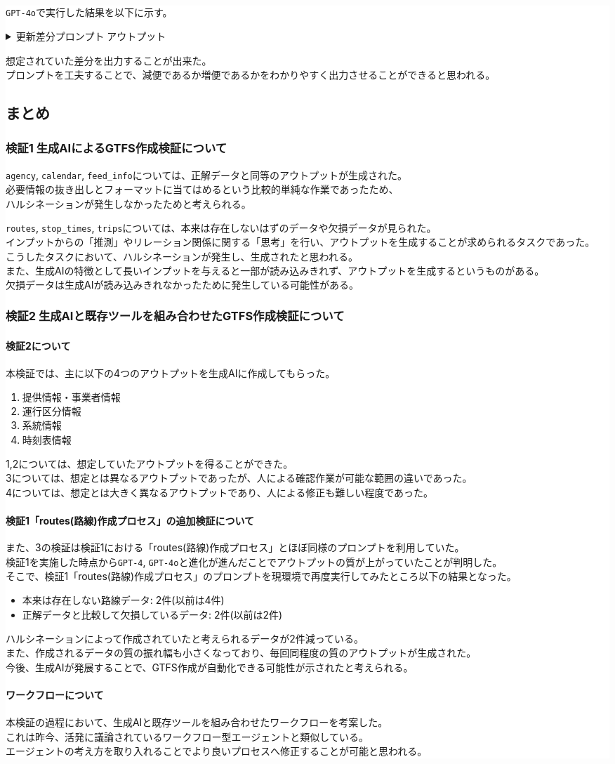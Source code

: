 `GPT-4o`で実行した結果を以下に示す。  

<details><summary> 更新差分プロンプト アウトプット </summary></details>

想定されていた差分を出力することが出来た。  
プロンプトを工夫することで、減便であるか増便であるかをわかりやすく出力させることができると思われる。

## まとめ

### 検証1 生成AIによるGTFS作成検証について

`agency`, `calendar`, `feed_info`については、正解データと同等のアウトプットが生成された。  
必要情報の抜き出しとフォーマットに当てはめるという比較的単純な作業であったため、  
ハルシネーションが発生しなかったためと考えられる。  

`routes`, `stop_times`, `trips`については、本来は存在しないはずのデータや欠損データが見られた。  
インプットからの「推測」やリレーション関係に関する「思考」を行い、アウトプットを生成することが求められるタスクであった。  
こうしたタスクにおいて、ハルシネーションが発生し、生成されたと思われる。  
また、生成AIの特徴として長いインプットを与えると一部が読み込みきれず、アウトプットを生成するというものがある。  
欠損データは生成AIが読み込みきれなかったために発生している可能性がある。  

### 検証2 生成AIと既存ツールを組み合わせたGTFS作成検証について

#### 検証2について

本検証では、主に以下の4つのアウトプットを生成AIに作成してもらった。

1. 提供情報・事業者情報
2. 運行区分情報
3. 系統情報
4. 時刻表情報

1,2については、想定していたアウトプットを得ることができた。  
3については、想定とは異なるアウトプットであったが、人による確認作業が可能な範囲の違いであった。  
4については、想定とは大きく異なるアウトプットであり、人による修正も難しい程度であった。  

#### 検証1「routes(路線)作成プロセス」の追加検証について

また、3の検証は検証1における「routes(路線)作成プロセス」とほぼ同様のプロンプトを利用していた。  
検証1を実施した時点から`GPT-4`, `GPT-4o`と進化が進んだことでアウトプットの質が上がっていたことが判明した。  
そこで、検証1「routes(路線)作成プロセス」のプロンプトを現環境で再度実行してみたところ以下の結果となった。  

* 本来は存在しない路線データ: 2件(以前は4件)
* 正解データと比較して欠損しているデータ: 2件(以前は2件)

ハルシネーションによって作成されていたと考えられるデータが2件減っている。  
また、作成されるデータの質の振れ幅も小さくなっており、毎回同程度の質のアウトプットが生成された。  
今後、生成AIが発展することで、GTFS作成が自動化できる可能性が示されたと考えられる。  

#### ワークフローについて

本検証の過程において、生成AIと既存ツールを組み合わせたワークフローを考案した。  
これは昨今、活発に議論されているワークフロー型エージェントと類似している。  
エージェントの考え方を取り入れることでより良いプロセスへ修正することが可能と思われる。

